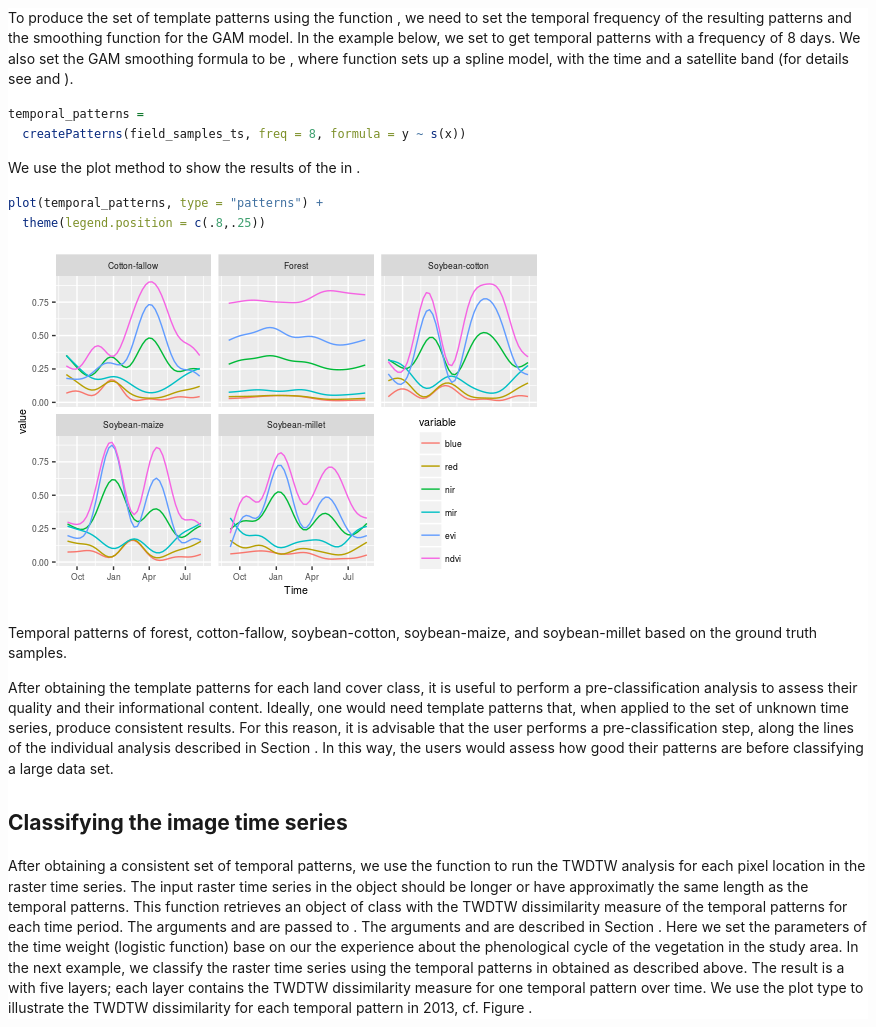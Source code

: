 To produce the set of template patterns using the function , we need to set the temporal frequency of the resulting patterns and the smoothing function for the GAM model. In the example below, we set to get temporal patterns with a frequency of 8 days. We also set the GAM smoothing formula to be , where function sets up a spline model, with the time and a satellite band (for details see and ).

``` r
temporal_patterns = 
  createPatterns(field_samples_ts, freq = 8, formula = y ~ s(x))
```

We use the plot method to show the results of the in .

``` r
plot(temporal_patterns, type = "patterns") + 
  theme(legend.position = c(.8,.25))
```

<img src="applying_twdtw_files/figure-markdown_github/temporal-patterns-1.png" alt="Temporal patterns of forest, cotton-fallow, soybean-cotton, soybean-maize, and soybean-millet based on the ground truth samples."  />
<p class="caption">
Temporal patterns of forest, cotton-fallow, soybean-cotton, soybean-maize, and soybean-millet based on the ground truth samples.
</p>

After obtaining the template patterns for each land cover class, it is useful to perform a pre-classification analysis to assess their quality and their informational content. Ideally, one would need template patterns that, when applied to the set of unknown time series, produce consistent results. For this reason, it is advisable that the user performs a pre-classification step, along the lines of the individual analysis described in Section . In this way, the users would assess how good their patterns are before classifying a large data set.

Classifying the image time series
---------------------------------

After obtaining a consistent set of temporal patterns, we use the function to run the TWDTW analysis for each pixel location in the raster time series. The input raster time series in the object should be longer or have approximatly the same length as the temporal patterns. This function retrieves an object of class with the TWDTW dissimilarity measure of the temporal patterns for each time period. The arguments and are passed to . The arguments and are described in Section . Here we set the parameters of the time weight (logistic function) base on our the experience about the phenological cycle of the vegetation in the study area. In the next example, we classify the raster time series using the temporal patterns in obtained as described above. The result is a with five layers; each layer contains the TWDTW dissimilarity measure for one temporal pattern over time. We use the plot type to illustrate the TWDTW dissimilarity for each temporal pattern in 2013, cf. Figure .
